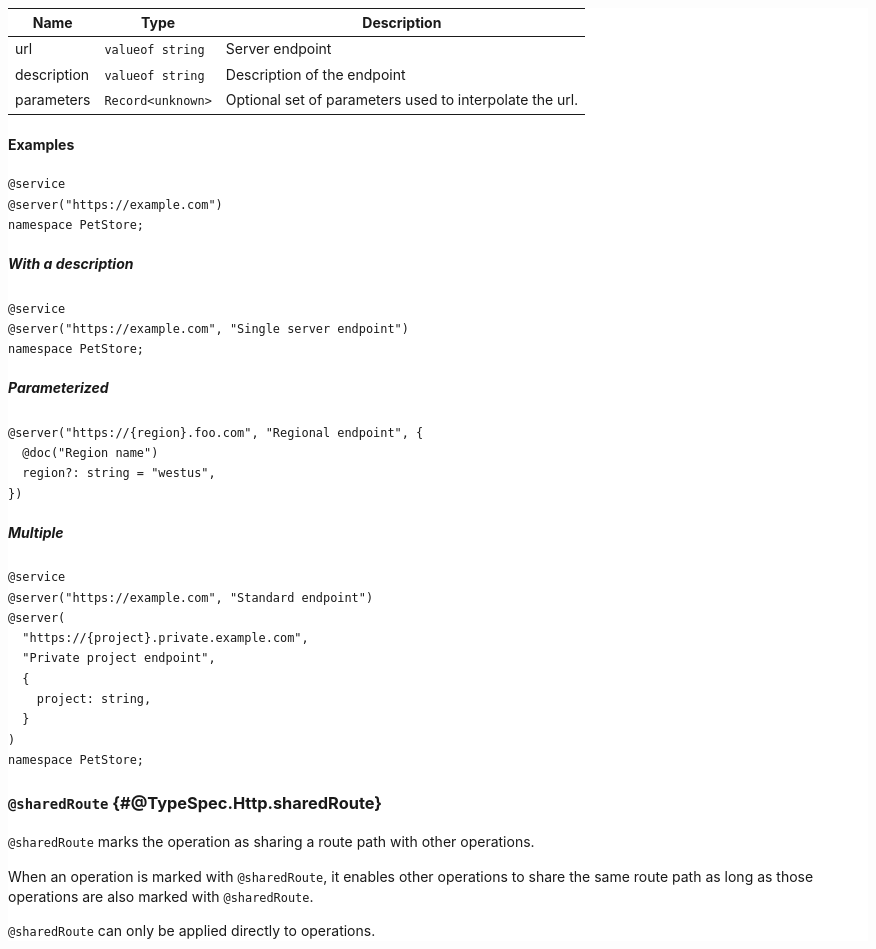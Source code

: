 | Name        | Type              | Description                                             |
| ----------- | ----------------- | ------------------------------------------------------- |
| url         | `valueof string`  | Server endpoint                                         |
| description | `valueof string`  | Description of the endpoint                             |
| parameters  | `Record<unknown>` | Optional set of parameters used to interpolate the url. |

#### Examples

```typespec
@service
@server("https://example.com")
namespace PetStore;
```

##### With a description

```typespec
@service
@server("https://example.com", "Single server endpoint")
namespace PetStore;
```

##### Parameterized

```typespec
@server("https://{region}.foo.com", "Regional endpoint", {
  @doc("Region name")
  region?: string = "westus",
})
```

##### Multiple

```typespec
@service
@server("https://example.com", "Standard endpoint")
@server(
  "https://{project}.private.example.com",
  "Private project endpoint",
  {
    project: string,
  }
)
namespace PetStore;
```

### `@sharedRoute` {#@TypeSpec.Http.sharedRoute}

`@sharedRoute` marks the operation as sharing a route path with other operations.

When an operation is marked with `@sharedRoute`, it enables other operations to share the same
route path as long as those operations are also marked with `@sharedRoute`.

`@sharedRoute` can only be applied directly to operations.
